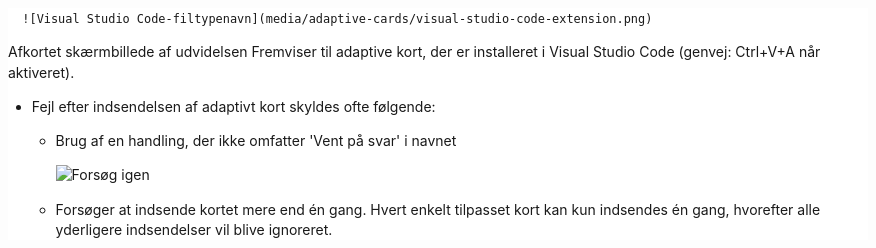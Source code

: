       ![Visual Studio Code-filtypenavn](media/adaptive-cards/visual-studio-code-extension.png)
  
Afkortet skærmbillede af udvidelsen Fremviser til adaptive kort, der er installeret i Visual Studio Code (genvej: Ctrl+V+A når aktiveret).

- Fejl efter indsendelsen af adaptivt kort skyldes ofte følgende:

    - Brug af en handling, der ikke omfatter 'Vent på svar' i navnet  
        
        ![Forsøg igen](media/adaptive-cards/try-again.png)

    - Forsøger at indsende kortet mere end én gang. Hvert enkelt tilpasset kort kan kun indsendes én gang, hvorefter alle yderligere indsendelser vil blive ignoreret.
